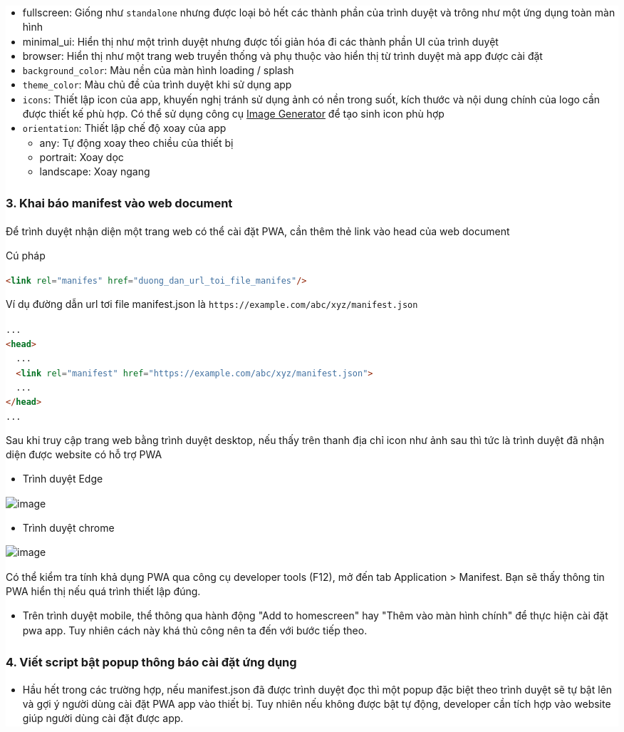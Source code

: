   - fullscreen: Giống như `standalone` nhưng được loại bỏ hết các thành phần của trình duyệt và trông như một ứng dụng toàn màn hình
  - minimal_ui: Hiển thị như một trình duyệt nhưng được tối giản hóa đi các thành phần UI của trình duyệt
  - browser: Hiển thị như một trang web truyền thống và phụ thuộc vào hiển thị từ trình duyệt mà app được cài đặt
- `background_color`: Màu nền của màn hình loading / splash
- `theme_color`: Màu chủ đề của trình duyệt khi sử dụng app
- `icons`: Thiết lập icon của app, khuyến nghị tránh sử dụng ảnh có nền trong suốt, kích thước và nội dung chính của logo cần được thiết kế phù hợp. Có thể sử dụng công cụ [Image Generator](https://www.pwabuilder.com/imageGenerator) để tạo sinh icon phù hợp
- `orientation`: Thiết lập chế độ xoay của app
  - any: Tự động xoay theo chiều của thiết bị
  - portrait: Xoay dọc
  - landscape: Xoay ngang

### 3. Khai báo manifest vào web document
Để trình duyệt nhận diện một trang web có thể cài đặt PWA, cần thêm thẻ link vào head của web document

Cú pháp
```html
<link rel="manifes" href="duong_dan_url_toi_file_manifes"/>
```
Ví dụ đường dẫn url tơi file manifest.json là `https://example.com/abc/xyz/manifest.json`
```html
...
<head>
  ...
  <link rel="manifest" href="https://example.com/abc/xyz/manifest.json">
  ...
</head>
...
```

Sau khi truy cập trang web bằng trình duyệt desktop, nếu thấy trên thanh địa chỉ icon như ảnh sau thì tức là trình duyệt đã nhận diện được website có hỗ trợ PWA

- Trình duyệt Edge

![image](https://github.com/user-attachments/assets/26fe90ad-c45e-47e2-9c20-1a7624959c01)

- Trình duyệt chrome

![image](https://github.com/user-attachments/assets/58467537-44de-47b2-927f-6c0b908ae73d)

Có thể kiểm tra tính khả dụng PWA qua công cụ developer tools (F12), mở đến tab Application > Manifest. Bạn sẽ thấy thông tin PWA hiển thị nếu quá trình thiết lập đúng.

- Trên trình duyệt mobile, thể thông qua hành động "Add to homescreen" hay "Thêm vào màn hình chính" để thực hiện cài đặt pwa app. Tuy nhiên cách này khá thủ công nên ta đến với bước tiếp theo.

### 4. Viết script bật popup thông báo cài đặt ứng dụng
- Hầu hết trong các trường hợp, nếu manifest.json đã được trình duyệt đọc thì một popup đặc biệt theo trình duyệt sẽ tự bật lên và gợi ý người dùng cài đặt PWA app vào thiết bị. Tuy nhiên nếu không được bật tự động, developer cần tích hợp vào website giúp người dùng cài đặt được app.
